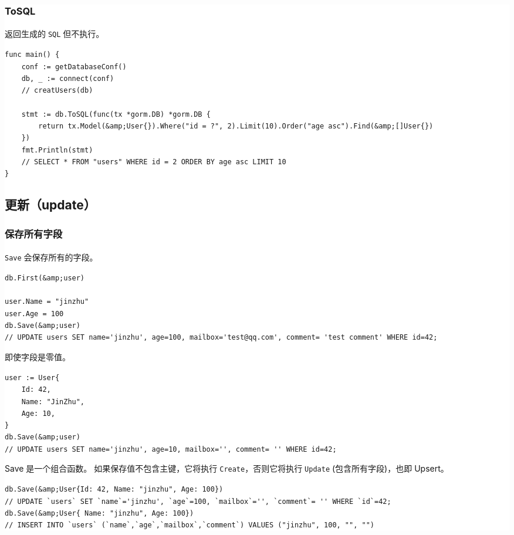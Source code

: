 ### ToSQL

返回生成的 `SQL` 但不执行。

```
func main() {
	conf := getDatabaseConf()
	db, _ := connect(conf)
	// creatUsers(db)

	stmt := db.ToSQL(func(tx *gorm.DB) *gorm.DB {
		return tx.Model(&amp;User{}).Where("id = ?", 2).Limit(10).Order("age asc").Find(&amp;[]User{})
	})
	fmt.Println(stmt)
	// SELECT * FROM "users" WHERE id = 2 ORDER BY age asc LIMIT 10
}
```

## 更新（update）

### 保存所有字段

`Save` 会保存所有的字段。

```
db.First(&amp;user)

user.Name = "jinzhu"
user.Age = 100
db.Save(&amp;user)
// UPDATE users SET name='jinzhu', age=100, mailbox='test@qq.com', comment= 'test comment' WHERE id=42;

```

即使字段是零值。

```
user := User{
	Id: 42,
	Name: "JinZhu",
	Age: 10,
}
db.Save(&amp;user)
// UPDATE users SET name='jinzhu', age=10, mailbox='', comment= '' WHERE id=42;

```

Save 是一个组合函数。 如果保存值不包含主键，它将执行 `Create`，否则它将执行 `Update` (包含所有字段)，也即 Upsert。 

```
db.Save(&amp;User{Id: 42, Name: "jinzhu", Age: 100})
// UPDATE `users` SET `name`='jinzhu', `age`=100, `mailbox`='', `comment`= '' WHERE `id`=42;
db.Save(&amp;User{ Name: "jinzhu", Age: 100})
// INSERT INTO `users` (`name`,`age`,`mailbox`,`comment`) VALUES ("jinzhu", 100, "", "")
```
